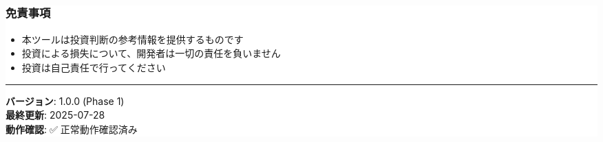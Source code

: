 ### 免責事項
- 本ツールは投資判断の参考情報を提供するものです
- 投資による損失について、開発者は一切の責任を負いません
- 投資は自己責任で行ってください

---

**バージョン**: 1.0.0 (Phase 1)  
**最終更新**: 2025-07-28  
**動作確認**: ✅ 正常動作確認済み